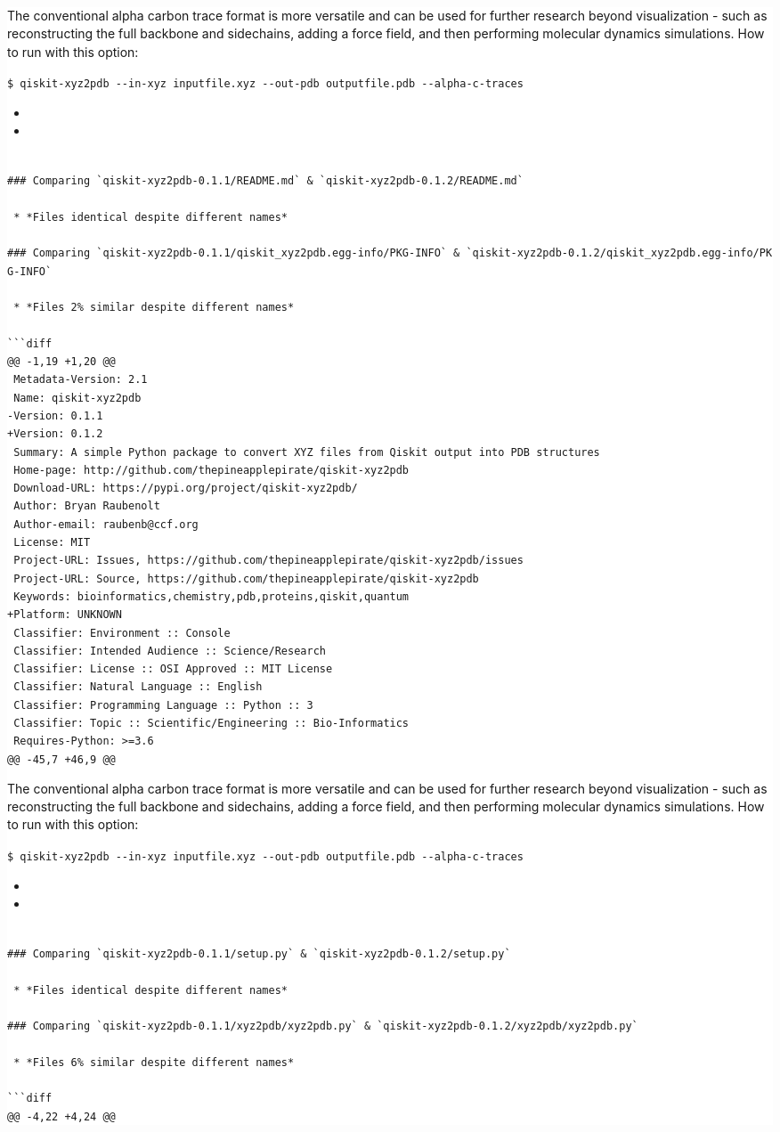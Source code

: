  The conventional alpha carbon trace format is more versatile and can be used for further research beyond visualization - such as reconstructing the full backbone and sidechains, adding a force field, and then performing molecular dynamics simulations. How to run with this option:
 
 ```
 $ qiskit-xyz2pdb --in-xyz inputfile.xyz --out-pdb outputfile.pdb --alpha-c-traces
 ```
+
+
```

### Comparing `qiskit-xyz2pdb-0.1.1/README.md` & `qiskit-xyz2pdb-0.1.2/README.md`

 * *Files identical despite different names*

### Comparing `qiskit-xyz2pdb-0.1.1/qiskit_xyz2pdb.egg-info/PKG-INFO` & `qiskit-xyz2pdb-0.1.2/qiskit_xyz2pdb.egg-info/PKG-INFO`

 * *Files 2% similar despite different names*

```diff
@@ -1,19 +1,20 @@
 Metadata-Version: 2.1
 Name: qiskit-xyz2pdb
-Version: 0.1.1
+Version: 0.1.2
 Summary: A simple Python package to convert XYZ files from Qiskit output into PDB structures
 Home-page: http://github.com/thepineapplepirate/qiskit-xyz2pdb
 Download-URL: https://pypi.org/project/qiskit-xyz2pdb/
 Author: Bryan Raubenolt
 Author-email: raubenb@ccf.org
 License: MIT
 Project-URL: Issues, https://github.com/thepineapplepirate/qiskit-xyz2pdb/issues
 Project-URL: Source, https://github.com/thepineapplepirate/qiskit-xyz2pdb
 Keywords: bioinformatics,chemistry,pdb,proteins,qiskit,quantum
+Platform: UNKNOWN
 Classifier: Environment :: Console
 Classifier: Intended Audience :: Science/Research
 Classifier: License :: OSI Approved :: MIT License
 Classifier: Natural Language :: English
 Classifier: Programming Language :: Python :: 3
 Classifier: Topic :: Scientific/Engineering :: Bio-Informatics
 Requires-Python: >=3.6
@@ -45,7 +46,9 @@
 ```
 
 The conventional alpha carbon trace format is more versatile and can be used for further research beyond visualization - such as reconstructing the full backbone and sidechains, adding a force field, and then performing molecular dynamics simulations. How to run with this option:
 
 ```
 $ qiskit-xyz2pdb --in-xyz inputfile.xyz --out-pdb outputfile.pdb --alpha-c-traces
 ```
+
+
```

### Comparing `qiskit-xyz2pdb-0.1.1/setup.py` & `qiskit-xyz2pdb-0.1.2/setup.py`

 * *Files identical despite different names*

### Comparing `qiskit-xyz2pdb-0.1.1/xyz2pdb/xyz2pdb.py` & `qiskit-xyz2pdb-0.1.2/xyz2pdb/xyz2pdb.py`

 * *Files 6% similar despite different names*

```diff
@@ -4,22 +4,24 @@
```